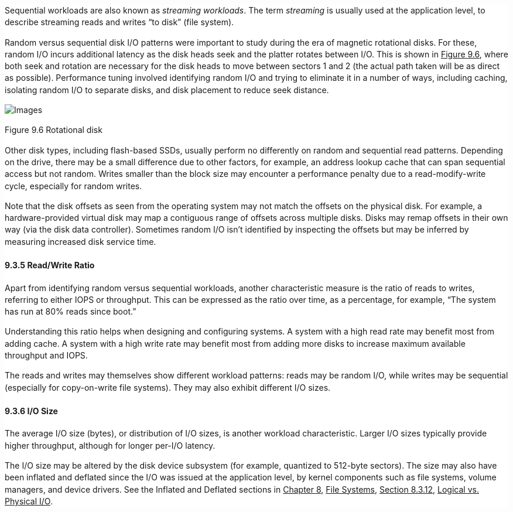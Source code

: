 Sequential workloads are also known as *streaming workloads*. The term *streaming* is usually used at the application level, to describe streaming reads and writes “to disk” (file system).

Random versus sequential disk I/O patterns were important to study during the era of magnetic rotational disks. For these, random I/O incurs additional latency as the disk heads seek and the platter rotates between I/O. This is shown in [Figure 9.6](https://learning.oreilly.com/library/view/systems-performance-2nd/9780136821694/ch09.xhtml#ch09fig06), where both seek and rotation are necessary for the disk heads to move between sectors 1 and 2 (the actual path taken will be as direct as possible). Performance tuning involved identifying random I/O and trying to eliminate it in a number of ways, including caching, isolating random I/O to separate disks, and disk placement to reduce seek distance.

![Images](https://learning.oreilly.com/api/v2/epubs/urn:orm:book:9780136821694/files/graphics/09fig06.jpg)

Figure 9.6 Rotational disk

Other disk types, including flash-based SSDs, usually perform no differently on random and sequential read patterns. Depending on the drive, there may be a small difference due to other factors, for example, an address lookup cache that can span sequential access but not random. Writes smaller than the block size may encounter a performance penalty due to a read-modify-write cycle, especially for random writes.

Note that the disk offsets as seen from the operating system may not match the offsets on the physical disk. For example, a hardware-provided virtual disk may map a contiguous range of offsets across multiple disks. Disks may remap offsets in their own way (via the disk data controller). Sometimes random I/O isn’t identified by inspecting the offsets but may be inferred by measuring increased disk service time.

#### 9.3.5 Read/Write Ratio

Apart from identifying random versus sequential workloads, another characteristic measure is the ratio of reads to writes, referring to either IOPS or throughput. This can be expressed as the ratio over time, as a percentage, for example, “The system has run at 80% reads since boot.”

Understanding this ratio helps when designing and configuring systems. A system with a high read rate may benefit most from adding cache. A system with a high write rate may benefit most from adding more disks to increase maximum available throughput and IOPS.

The reads and writes may themselves show different workload patterns: reads may be random I/O, while writes may be sequential (especially for copy-on-write file systems). They may also exhibit different I/O sizes.

#### 9.3.6 I/O Size

The average I/O size (bytes), or distribution of I/O sizes, is another workload characteristic. Larger I/O sizes typically provide higher throughput, although for longer per-I/O latency.

The I/O size may be altered by the disk device subsystem (for example, quantized to 512-byte sectors). The size may also have been inflated and deflated since the I/O was issued at the application level, by kernel components such as file systems, volume managers, and device drivers. See the Inflated and Deflated sections in [Chapter 8](https://learning.oreilly.com/library/view/systems-performance-2nd/9780136821694/ch08.xhtml#ch08), [File Systems](https://learning.oreilly.com/library/view/systems-performance-2nd/9780136821694/ch08.xhtml#ch08), [Section 8.3.12](https://learning.oreilly.com/library/view/systems-performance-2nd/9780136821694/ch08.xhtml#ch08lev3sec12), [Logical vs. Physical I/O](https://learning.oreilly.com/library/view/systems-performance-2nd/9780136821694/ch08.xhtml#ch08lev3sec12).

